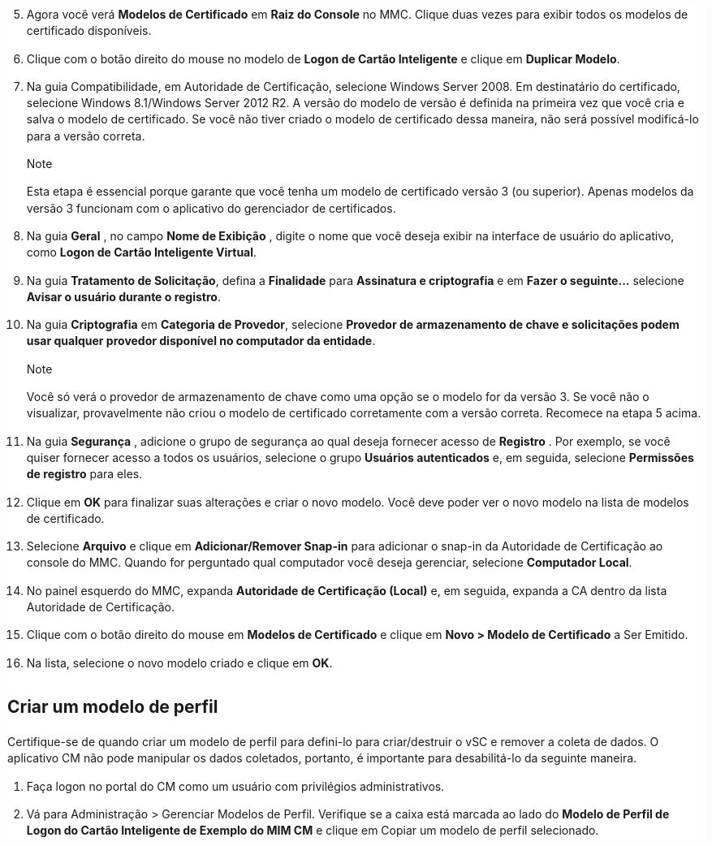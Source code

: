 5. Agora você verá **Modelos de Certificado** em **Raiz do Console** no MMC. Clique duas vezes para exibir todos os modelos de certificado disponíveis.

6. Clique com o botão direito do mouse no modelo de **Logon de Cartão Inteligente** e clique em **Duplicar Modelo**.

7. Na guia Compatibilidade, em Autoridade de Certificação, selecione Windows Server 2008. Em destinatário do certificado, selecione Windows 8.1/Windows Server 2012 R2. A versão do modelo de versão é definida na primeira vez que você cria e salva o modelo de certificado. Se você não tiver criado o modelo de certificado dessa maneira, não será possível modificá-lo para a versão correta.

   > [!NOTE]
   >  Esta etapa é essencial porque garante que você tenha um modelo de certificado versão 3 (ou superior). Apenas modelos da versão 3 funcionam com o aplicativo do gerenciador de certificados.

8. Na guia **Geral** , no campo **Nome de Exibição** , digite o nome que você deseja exibir na interface de usuário do aplicativo, como **Logon de Cartão Inteligente Virtual**.

9. Na guia **Tratamento de Solicitação**, defina a **Finalidade** para **Assinatura e criptografia** e em **Fazer o seguinte...** selecione **Avisar o usuário durante o registro**.

10. Na guia **Criptografia** em **Categoria de Provedor**, selecione **Provedor de armazenamento de chave e solicitações podem usar qualquer provedor disponível no computador da entidade**.

    > [!NOTE]
    > Você só verá o provedor de armazenamento de chave como uma opção se o modelo for da versão 3. Se você não o visualizar, provavelmente não criou o modelo de certificado corretamente com a versão correta. Recomece na etapa 5 acima.

11. Na guia **Segurança** , adicione o grupo de segurança ao qual deseja fornecer acesso de **Registro** . Por exemplo, se você quiser fornecer acesso a todos os usuários, selecione o grupo **Usuários autenticados** e, em seguida, selecione **Permissões de registro** para eles.

12. Clique em **OK** para finalizar suas alterações e criar o novo modelo. Você deve poder ver o novo modelo na lista de modelos de certificado.

13. Selecione **Arquivo** e clique em **Adicionar/Remover Snap-in** para adicionar o snap-in da Autoridade de Certificação ao console do MMC. Quando for perguntado qual computador você deseja gerenciar, selecione **Computador Local**.

14. No painel esquerdo do MMC, expanda **Autoridade de Certificação (Local)** e, em seguida, expanda a CA dentro da lista Autoridade de Certificação.

15. Clique com o botão direito do mouse em **Modelos de Certificado** e clique em **Novo &gt; Modelo de Certificado** a Ser Emitido.

16. Na lista, selecione o novo modelo criado e clique em **OK**.

## <a name="create-a-profile-template"></a>Criar um modelo de perfil

Certifique-se de quando criar um modelo de perfil para defini-lo para criar/destruir o vSC e remover a coleta de dados. O aplicativo CM não pode manipular os dados coletados, portanto, é importante para desabilitá-lo da seguinte maneira.

1.  Faça logon no portal do CM como um usuário com privilégios administrativos.

2.  Vá para Administração &gt; Gerenciar Modelos de Perfil. Verifique se a caixa está marcada ao lado do **Modelo de Perfil de Logon do Cartão Inteligente de Exemplo do MIM CM** e clique em Copiar um modelo de perfil selecionado.
